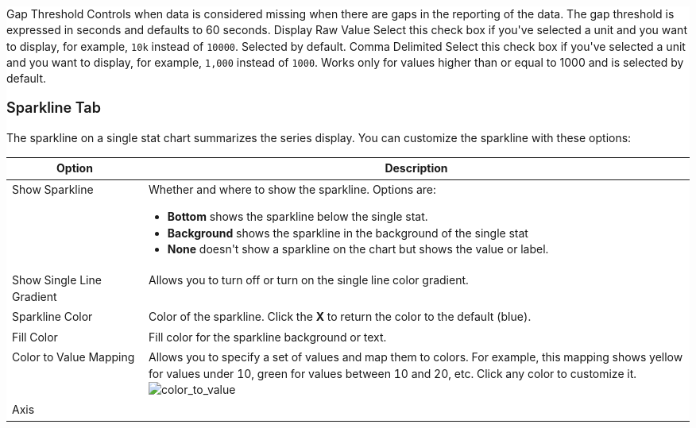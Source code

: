 <tr><td>Gap Threshold</td>
<td>Controls when data is considered missing when there are gaps in the reporting of the data. The gap threshold is expressed in seconds and defaults to 60 seconds. </td>
</tr>
<tr><td>Display Raw Value</td>
<td>Select this check box if you've selected a unit and you want to display, for example, <code>10k</code> instead of <code>10000</code>. Selected by default. </td>
</tr>
<tr><td>Comma Delimited</td>
<td>Select this check box if you've selected a unit and you want to display, for example, <code>1,000</code> instead of <code>1000</code>. Works only for values higher than or equal to 1000 and is selected by default. </td>
</tr>
</tbody>
</table>

<a id="single_stat_sparkline_tab">
<p><span style="font-size: large; font-weight: 600">Sparkline Tab</span></p>

The sparkline on a single stat chart summarizes the series display. You can customize the sparkline with these options:

<table>
<tbody>
<thead>
<tr><th width="20%">Option</th><th width="80%">Description</th></tr>
</thead>
<tr>
<td>Show Sparkline</td>
<td>
Whether and where to show the sparkline. Options are:
<ul>
<li><strong>Bottom</strong> shows the sparkline below the single stat.</li>
<li><strong>Background</strong> shows the sparkline in the background of the single stat</li>
<li><strong>None</strong> doesn't show a sparkline on the chart but shows the value or label.</li>
</ul>
</td>
</tr>
<tr>
<td>Show Single Line Gradient</td>
<td>
Allows you to turn off or turn on the single line color gradient.
</td>
</tr>
<tr>
<td>Sparkline Color</td>
<td>Color of the sparkline. Click the <strong>X</strong> to return the color to the default (blue).
</td>
</tr>
<tr>
<td>Fill Color</td>
<td>Fill color for the sparkline background or text.
</td>
</tr>
<tr>
<td>Color to Value Mapping</td>
<td>Allows you to specify a set of values and map them to colors. For example, this mapping shows yellow for values under 10, green for values between 10 and 20, etc. Click any color to customize it.
<br/>
<img src="images/color_to_value_v2.png" alt="color_to_value">
</td>
</tr>
<tr>
<td>Axis</td>